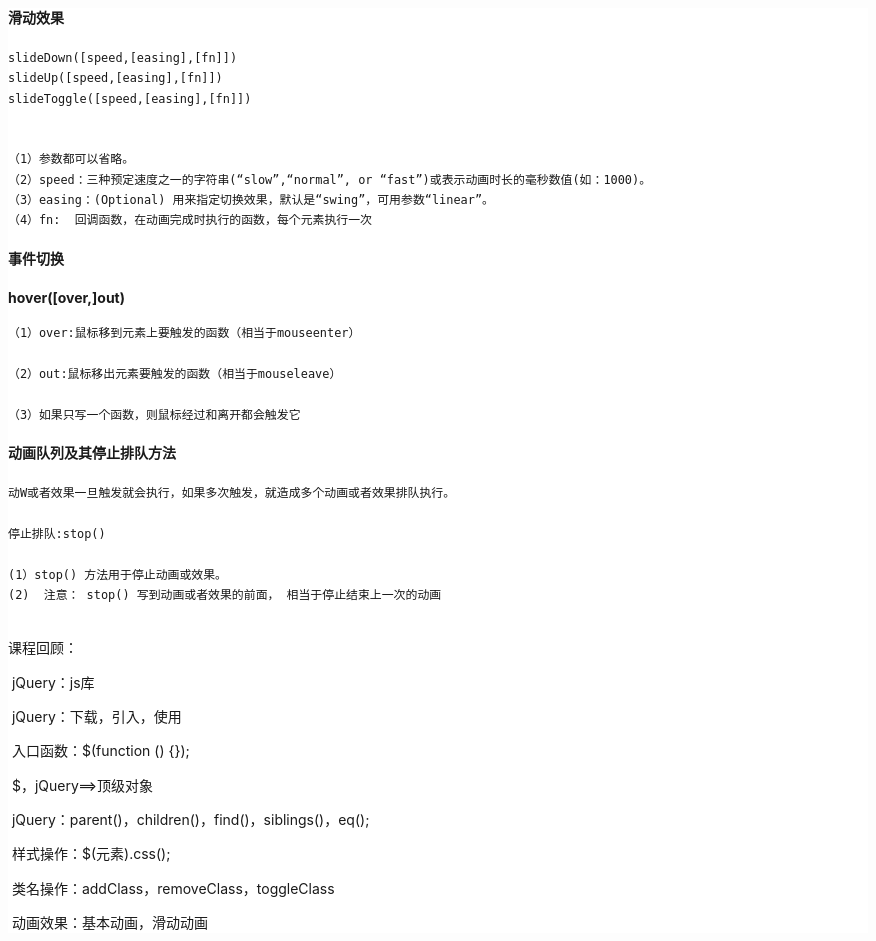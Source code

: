 #### **滑动效果**

```
slideDown([speed,[easing],[fn]])
slideUp([speed,[easing],[fn]])
slideToggle([speed,[easing],[fn]])


（1）参数都可以省略。
（2）speed：三种预定速度之一的字符串(“slow”,“normal”, or “fast”)或表示动画时长的毫秒数值(如：1000)。
（3）easing：(Optional) 用来指定切换效果，默认是“swing”，可用参数“linear”。
（4）fn:  回调函数，在动画完成时执行的函数，每个元素执行一次
```

#### **事件切换**

**hover([over,]out)**

```
（1）over:鼠标移到元素上要触发的函数（相当于mouseenter）

（2）out:鼠标移出元素要触发的函数（相当于mouseleave）

（3）如果只写一个函数，则鼠标经过和离开都会触发它
```

#### **动画队列及其停止排队方法**

```
动W或者效果一旦触发就会执行，如果多次触发，就造成多个动画或者效果排队执行。

停止排队:stop()

(1）stop() 方法用于停止动画或效果。
(2)  注意： stop() 写到动画或者效果的前面， 相当于停止结束上一次的动画


```



课程回顾：

​	jQuery：js库

​	jQuery：下载，引入，使用

​	入口函数：$(function () {});

​	$，jQuery==>顶级对象

​	jQuery：parent()，children()，find()，siblings()，eq();

​	样式操作：$(元素).css();

​	类名操作：addClass，removeClass，toggleClass

​	动画效果：基本动画，滑动动画
